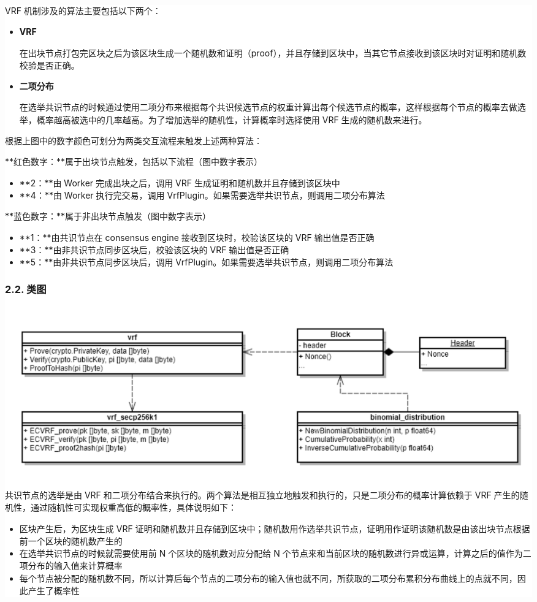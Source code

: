 VRF 机制涉及的算法主要包括以下两个：

* **VRF**

  在出块节点打包完区块之后为该区块生成一个随机数和证明（proof），并且存储到区块中，当其它节点接收到该区块时对证明和随机数校验是否正确。

* **二项分布**

  在选举共识节点的时候通过使用二项分布来根据每个共识候选节点的权重计算出每个候选节点的概率，这样根据每个节点的概率去做选举，概率越高被选中的几率越高。为了增加选举的随机性，计算概率时选择使用 VRF 生成的随机数来进行。

根据上图中的数字颜色可划分为两类交互流程来触发上述两种算法：

**红色数字：**属于出块节点触发，包括以下流程（图中数字表示）

- **2：**由 Worker 完成出块之后，调用 VRF 生成证明和随机数并且存储到该区块中
- **4：**由 Worker 执行完交易，调用 VrfPlugin。如果需要选举共识节点，则调用二项分布算法

**蓝色数字：**属于非出块节点触发（图中数字表示）

- **1：**由共识节点在 consensus engine 接收到区块时，校验该区块的 VRF 输出值是否正确
- **3：**由非共识节点同步区块后，校验该区块的 VRF 输出值是否正确
- **5：**由非共识节点同步区块后，调用 VrfPlugin。如果需要选举共识节点，则调用二项分布算法

### 2.2. 类图

![classes](./image/classes.png)

共识节点的选举是由 VRF 和二项分布结合来执行的。两个算法是相互独立地触发和执行的，只是二项分布的概率计算依赖于 VRF 产生的随机性，通过随机性可实现权重高低的概率性，具体说明如下：

- 区块产生后，为区块生成 VRF 证明和随机数并且存储到区块中；随机数用作选举共识节点，证明用作证明该随机数是由该出块节点根据前一个区块的随机数产生的
- 在选举共识节点的时候就需要使用前 N 个区块的随机数对应分配给 N 个节点来和当前区块的随机数进行异或运算，计算之后的值作为二项分布的输入值来计算概率
- 每个节点被分配的随机数不同，所以计算后每个节点的二项分布的输入值也就不同，所获取的二项分布累积分布曲线上的点就不同，因此产生了概率性

